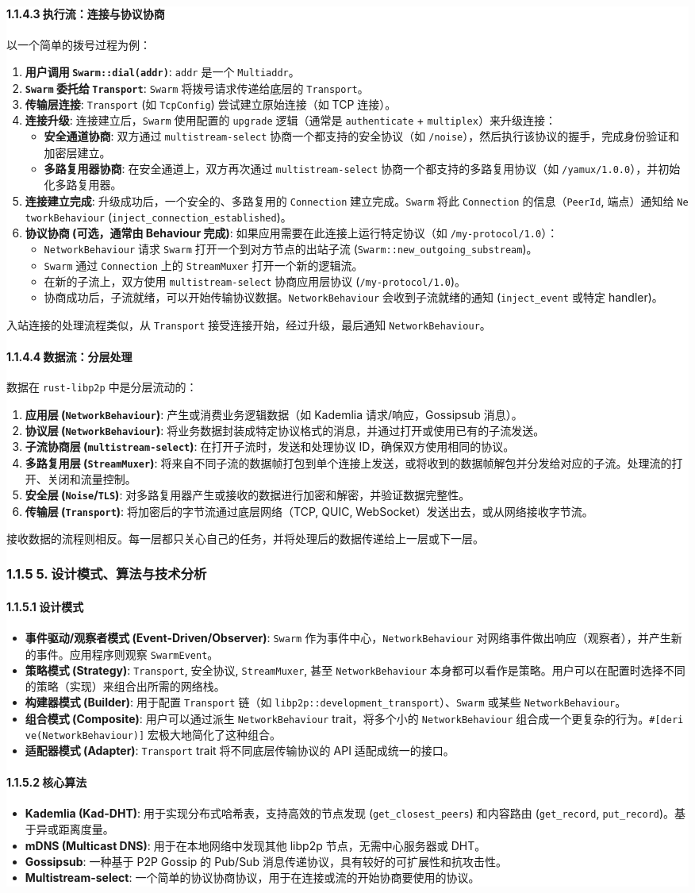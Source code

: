 #### 1.1.4.3 执行流：连接与协议协商

以一个简单的拨号过程为例：

1. **用户调用 `Swarm::dial(addr)`**: `addr` 是一个 `Multiaddr`。
2. **`Swarm` 委托给 `Transport`**: `Swarm` 将拨号请求传递给底层的 `Transport`。
3. **传输层连接**: `Transport` (如 `TcpConfig`) 尝试建立原始连接（如 TCP 连接）。
4. **连接升级**: 连接建立后，`Swarm` 使用配置的 `upgrade` 逻辑（通常是 `authenticate` + `multiplex`）来升级连接：
    - **安全通道协商**: 双方通过 `multistream-select` 协商一个都支持的安全协议（如 `/noise`），然后执行该协议的握手，完成身份验证和加密层建立。
    - **多路复用器协商**: 在安全通道上，双方再次通过 `multistream-select` 协商一个都支持的多路复用协议（如 `/yamux/1.0.0`），并初始化多路复用器。
5. **连接建立完成**: 升级成功后，一个安全的、多路复用的 `Connection` 建立完成。`Swarm` 将此 `Connection` 的信息（`PeerId`, 端点）通知给 `NetworkBehaviour` (`inject_connection_established`)。
6. **协议协商 (可选，通常由 Behaviour 完成)**: 如果应用需要在此连接上运行特定协议（如 `/my-protocol/1.0`）：
    - `NetworkBehaviour` 请求 `Swarm` 打开一个到对方节点的出站子流 (`Swarm::new_outgoing_substream`)。
    - `Swarm` 通过 `Connection` 上的 `StreamMuxer` 打开一个新的逻辑流。
    - 在新的子流上，双方使用 `multistream-select` 协商应用层协议 (`/my-protocol/1.0`)。
    - 协商成功后，子流就绪，可以开始传输协议数据。`NetworkBehaviour` 会收到子流就绪的通知 (`inject_event` 或特定 handler)。

入站连接的处理流程类似，从 `Transport` 接受连接开始，经过升级，最后通知 `NetworkBehaviour`。

#### 1.1.4.4 数据流：分层处理

数据在 `rust-libp2p` 中是分层流动的：

1. **应用层 (`NetworkBehaviour`)**: 产生或消费业务逻辑数据（如 Kademlia 请求/响应，Gossipsub 消息）。
2. **协议层 (`NetworkBehaviour`)**: 将业务数据封装成特定协议格式的消息，并通过打开或使用已有的子流发送。
3. **子流协商层 (`multistream-select`)**: 在打开子流时，发送和处理协议 ID，确保双方使用相同的协议。
4. **多路复用层 (`StreamMuxer`)**: 将来自不同子流的数据帧打包到单个连接上发送，或将收到的数据帧解包并分发给对应的子流。处理流的打开、关闭和流量控制。
5. **安全层 (`Noise`/`TLS`)**: 对多路复用器产生或接收的数据进行加密和解密，并验证数据完整性。
6. **传输层 (`Transport`)**: 将加密后的字节流通过底层网络（TCP, QUIC, WebSocket）发送出去，或从网络接收字节流。

接收数据的流程则相反。每一层都只关心自己的任务，并将处理后的数据传递给上一层或下一层。

### 1.1.5 5. 设计模式、算法与技术分析

#### 1.1.5.1 设计模式

- **事件驱动/观察者模式 (Event-Driven/Observer)**: `Swarm` 作为事件中心，`NetworkBehaviour` 对网络事件做出响应（观察者），并产生新的事件。应用程序则观察 `SwarmEvent`。
- **策略模式 (Strategy)**: `Transport`, 安全协议, `StreamMuxer`, 甚至 `NetworkBehaviour` 本身都可以看作是策略。用户可以在配置时选择不同的策略（实现）来组合出所需的网络栈。
- **构建器模式 (Builder)**: 用于配置 `Transport` 链（如 `libp2p::development_transport`）、`Swarm` 或某些 `NetworkBehaviour`。
- **组合模式 (Composite)**: 用户可以通过派生 `NetworkBehaviour` trait，将多个小的 `NetworkBehaviour` 组合成一个更复杂的行为。`#[derive(NetworkBehaviour)]` 宏极大地简化了这种组合。
- **适配器模式 (Adapter)**: `Transport` trait 将不同底层传输协议的 API 适配成统一的接口。

#### 1.1.5.2 核心算法

- **Kademlia (Kad-DHT)**: 用于实现分布式哈希表，支持高效的节点发现 (`get_closest_peers`) 和内容路由 (`get_record`, `put_record`)。基于异或距离度量。
- **mDNS (Multicast DNS)**: 用于在本地网络中发现其他 libp2p 节点，无需中心服务器或 DHT。
- **Gossipsub**: 一种基于 P2P Gossip 的 Pub/Sub 消息传递协议，具有较好的可扩展性和抗攻击性。
- **Multistream-select**: 一个简单的协议协商协议，用于在连接或流的开始协商要使用的协议。

